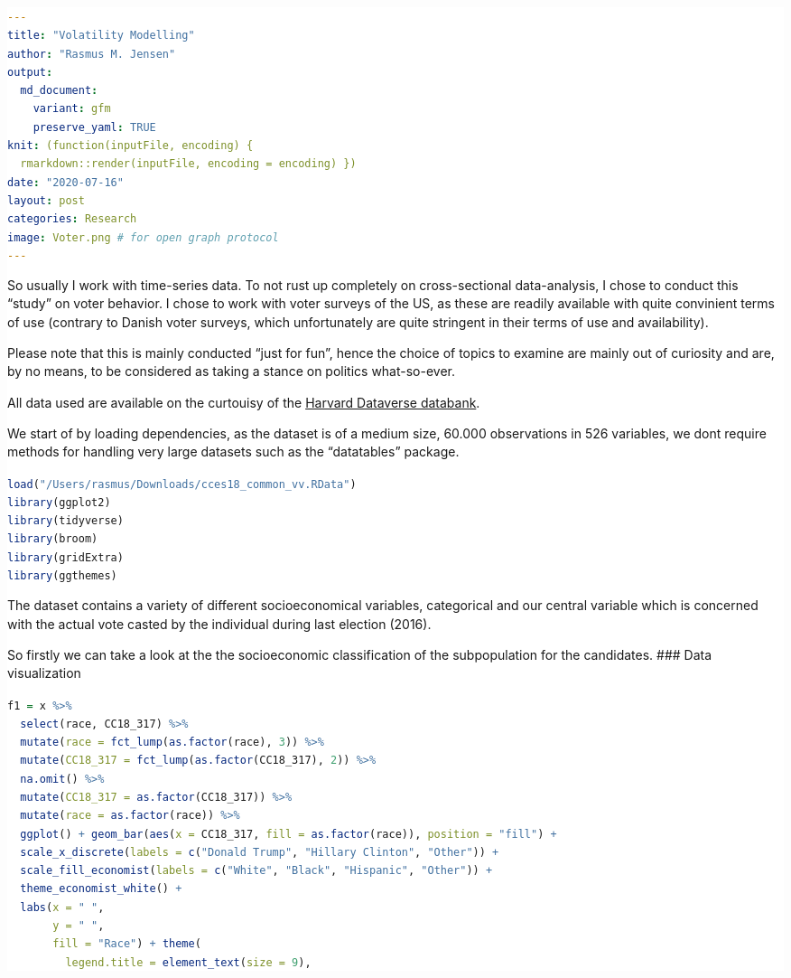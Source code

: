 ```yaml
---
title: "Volatility Modelling"
author: "Rasmus M. Jensen"
output:
  md_document:
    variant: gfm
    preserve_yaml: TRUE
knit: (function(inputFile, encoding) {
  rmarkdown::render(inputFile, encoding = encoding) })
date: "2020-07-16"
layout: post
categories: Research
image: Voter.png # for open graph protocol
---
```


So usually I work with time-series data. To not rust up completely on
cross-sectional data-analysis, I chose to conduct this “study” on voter
behavior. I chose to work with voter surveys of the US, as these are
readily available with quite convinient terms of use (contrary to Danish
voter surveys, which unfortunately are quite stringent in their terms of
use and availability).

Please note that this is mainly conducted “just for fun”, hence the
choice of topics to examine are mainly out of curiosity and are, by no
means, to be considered as taking a stance on politics what-so-ever.

All data used are available on the curtouisy of the [Harvard Dataverse
databank](https://dataverse.harvard.edu/file.xhtml?persistentId=doi:10.7910/DVN/ZSBZ7K/C1YVSF&version=6.0%20https://dataverse.harvard.edu/api/access/datafile/3588803?format=RData&gbrecs=true).

We start of by loading dependencies, as the dataset is of a medium size,
60.000 observations in 526 variables, we dont require methods for
handling very large datasets such as the “datatables” package.

``` r
load("/Users/rasmus/Downloads/cces18_common_vv.RData")
library(ggplot2)
library(tidyverse)
library(broom)
library(gridExtra)
library(ggthemes)
```

The dataset contains a variety of different socioeconomical variables,
categorical and our central variable which is concerned with the actual
vote casted by the individual during last election (2016).

So firstly we can take a look at the the socioeconomic classification of
the subpopulation for the candidates. \#\#\# Data visualization

``` r
f1 = x %>% 
  select(race, CC18_317) %>%
  mutate(race = fct_lump(as.factor(race), 3)) %>% 
  mutate(CC18_317 = fct_lump(as.factor(CC18_317), 2)) %>%
  na.omit() %>%  
  mutate(CC18_317 = as.factor(CC18_317)) %>%
  mutate(race = as.factor(race)) %>% 
  ggplot() + geom_bar(aes(x = CC18_317, fill = as.factor(race)), position = "fill") +
  scale_x_discrete(labels = c("Donald Trump", "Hillary Clinton", "Other")) +
  scale_fill_economist(labels = c("White", "Black", "Hispanic", "Other")) + 
  theme_economist_white() +
  labs(x = " ",
       y = " ",
       fill = "Race") + theme(
         legend.title = element_text(size = 9),
```